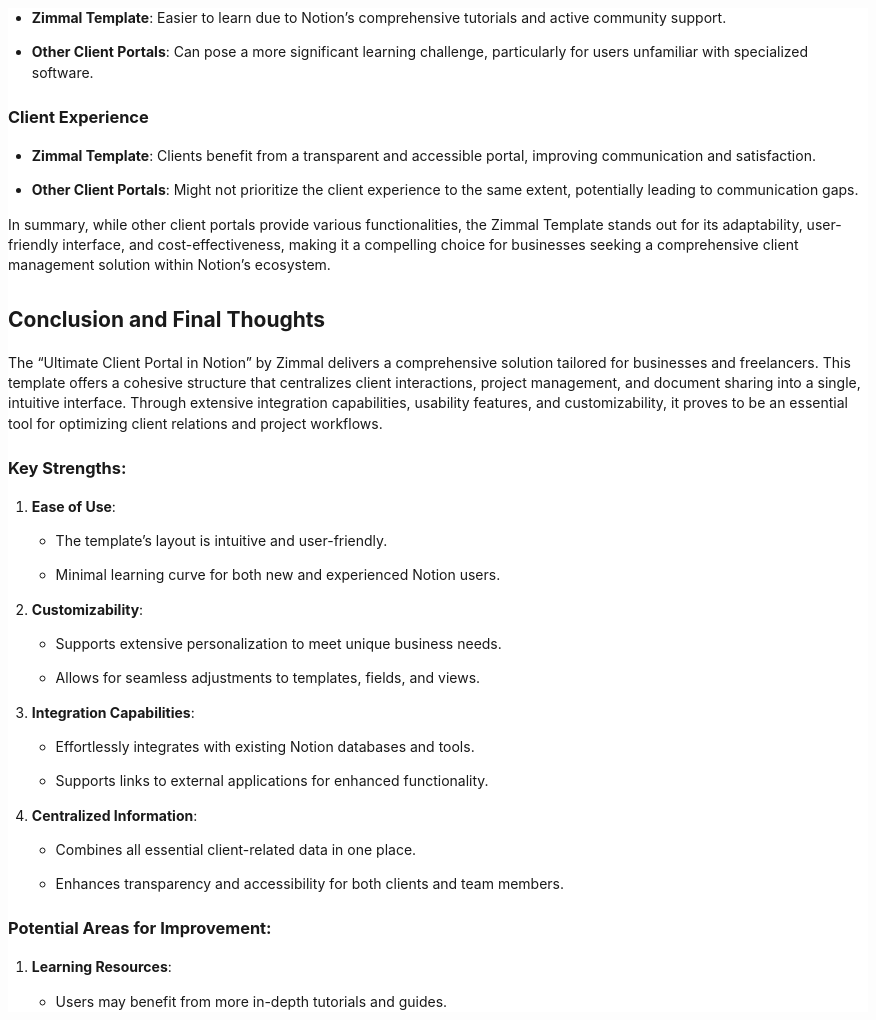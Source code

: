 * **Zimmal Template**: Easier to learn due to Notion’s comprehensive tutorials and active community support.
    
* **Other Client Portals**: Can pose a more significant learning challenge, particularly for users unfamiliar with specialized software.
    

### Client Experience

* **Zimmal Template**: Clients benefit from a transparent and accessible portal, improving communication and satisfaction.
    
* **Other Client Portals**: Might not prioritize the client experience to the same extent, potentially leading to communication gaps.
    

In summary, while other client portals provide various functionalities, the Zimmal Template stands out for its adaptability, user-friendly interface, and cost-effectiveness, making it a compelling choice for businesses seeking a comprehensive client management solution within Notion’s ecosystem.

## Conclusion and Final Thoughts

The “Ultimate Client Portal in Notion” by Zimmal delivers a comprehensive solution tailored for businesses and freelancers. This template offers a cohesive structure that centralizes client interactions, project management, and document sharing into a single, intuitive interface. Through extensive integration capabilities, usability features, and customizability, it proves to be an essential tool for optimizing client relations and project workflows.

### Key Strengths:

1. **Ease of Use**:
    
    * The template’s layout is intuitive and user-friendly.
        
    * Minimal learning curve for both new and experienced Notion users.
        
2. **Customizability**:
    
    * Supports extensive personalization to meet unique business needs.
        
    * Allows for seamless adjustments to templates, fields, and views.
        
3. **Integration Capabilities**:
    
    * Effortlessly integrates with existing Notion databases and tools.
        
    * Supports links to external applications for enhanced functionality.
        
4. **Centralized Information**:
    
    * Combines all essential client-related data in one place.
        
    * Enhances transparency and accessibility for both clients and team members.
        

### Potential Areas for Improvement:

1. **Learning Resources**:
    
    * Users may benefit from more in-depth tutorials and guides.
        
